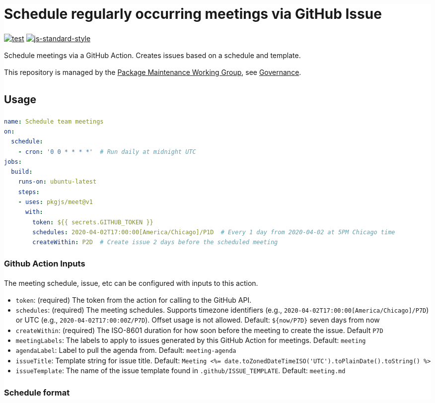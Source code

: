 # Schedule regularly occurring meetings via GitHub Issue

[![test](https://github.com/pkgjs/meet/workflows/test/badge.svg)](https://github.com/pkgjs/meet/actions?query=workflow%3Atest)
[![js-standard-style](https://img.shields.io/badge/code%20style-standard-brightgreen.svg)](https://github.com/standard/standard)

Schedule meetings via a GitHub Action.  Creates issues based on a schedule and template.

This repository is managed by the [Package Maintenance Working Group](https://github.com/nodejs/package-maintenance), see [Governance](https://github.com/nodejs/package-maintenance/blob/main/Governance.md).

## Usage

```yaml
name: Schedule team meetings
on:
  schedule:
    - cron: '0 0 * * * *'  # Run daily at midnight UTC
jobs:
  build:
    runs-on: ubuntu-latest
    steps:
    - uses: pkgjs/meet@v1
      with:
        token: ${{ secrets.GITHUB_TOKEN }}
        schedules: 2020-04-02T17:00:00[America/Chicago]/P1D  # Every 1 day from 2020-04-02 at 5PM Chicago time
        createWithin: P2D  # Create issue 2 days before the scheduled meeting
```

### Github Action Inputs

The meeting schedule, issue, etc can be configured with inputs to this action.

- `token`: (required) The token from the action for calling to the GitHub API.
- `schedules`: (required) The meeting schedules. Supports timezone identifiers (e.g., `2020-04-02T17:00:00[America/Chicago]/P7D`) or UTC (e.g., `2020-04-02T17:00:00Z/P7D`). Offset usage is not allowed. Default: `${now/P7D}` seven days from now
- `createWithin`: (required) The ISO-8601 duration for how soon before the meeting to create the issue. Default `P7D`
- `meetingLabels`: The labels to apply to issues generated by this GitHub Action for meetings. Default: `meeting`
- `agendaLabel`: Label to pull the agenda from. Default: `meeting-agenda`
- `issueTitle`: Template string for issue title.  Default: `Meeting <%= date.toZonedDateTimeISO('UTC').toPlainDate().toString() %>`
- `issueTemplate`: The name of the issue template found in `.github/ISSUE_TEMPLATE`. Default: `meeting.md`

### Schedule format

